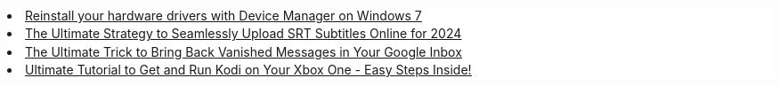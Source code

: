 <li><a href="https://review-topics.techidaily.com/reinstall-your-hardware-drivers-with-device-manager-on-windows-7-by-drivereasy-guide/"><u>Reinstall your hardware drivers with Device Manager on Windows 7</u></a></li>
<li><a href="https://fox-blue.techidaily.com/the-ultimate-strategy-to-seamlessly-upload-srt-subtitles-online-for-2024/"><u>The Ultimate Strategy to Seamlessly Upload SRT Subtitles Online for 2024</u></a></li>
<li><a href="https://tech-renaissance.techidaily.com/the-ultimate-trick-to-bring-back-vanished-messages-in-your-google-inbox/"><u>The Ultimate Trick to Bring Back Vanished Messages in Your Google Inbox</u></a></li>
<li><a href="https://tech-savvy.techidaily.com/ultimate-tutorial-to-get-and-run-kodi-on-your-xbox-one-easy-steps-inside/"><u>Ultimate Tutorial to Get and Run Kodi on Your Xbox One - Easy Steps Inside!</u></a></li>
</ul></div>
